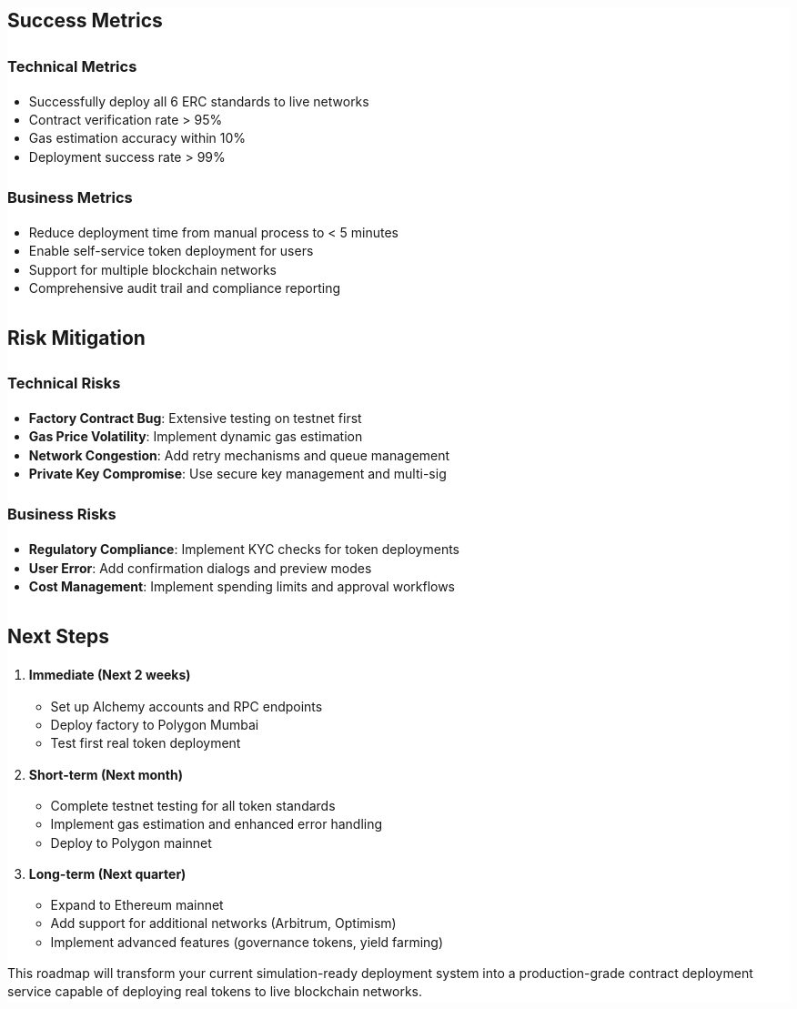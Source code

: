 ## Success Metrics

### Technical Metrics
- Successfully deploy all 6 ERC standards to live networks
- Contract verification rate > 95%
- Gas estimation accuracy within 10%
- Deployment success rate > 99%

### Business Metrics  
- Reduce deployment time from manual process to < 5 minutes
- Enable self-service token deployment for users
- Support for multiple blockchain networks
- Comprehensive audit trail and compliance reporting

## Risk Mitigation

### Technical Risks
- **Factory Contract Bug**: Extensive testing on testnet first
- **Gas Price Volatility**: Implement dynamic gas estimation
- **Network Congestion**: Add retry mechanisms and queue management
- **Private Key Compromise**: Use secure key management and multi-sig

### Business Risks
- **Regulatory Compliance**: Implement KYC checks for token deployments
- **User Error**: Add confirmation dialogs and preview modes
- **Cost Management**: Implement spending limits and approval workflows

## Next Steps

1. **Immediate (Next 2 weeks)**
   - Set up Alchemy accounts and RPC endpoints
   - Deploy factory to Polygon Mumbai
   - Test first real token deployment

2. **Short-term (Next month)**
   - Complete testnet testing for all token standards
   - Implement gas estimation and enhanced error handling
   - Deploy to Polygon mainnet

3. **Long-term (Next quarter)**
   - Expand to Ethereum mainnet
   - Add support for additional networks (Arbitrum, Optimism)
   - Implement advanced features (governance tokens, yield farming)

This roadmap will transform your current simulation-ready deployment system into a production-grade contract deployment service capable of deploying real tokens to live blockchain networks.
